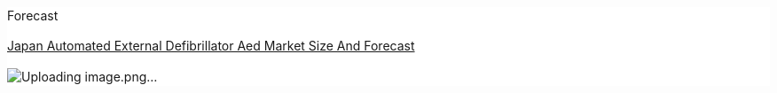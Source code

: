 Forecast</a></p><p><a href="https://github.com/shweta3366/Strategies/blob/main/Automated-External-Defibrillator-Aed-Market/Automated-External-Defibrillator-Aed-Market.md">Japan Automated External Defibrillator Aed Market Size And Forecast</a></p>
![Uploading image.png…]()
